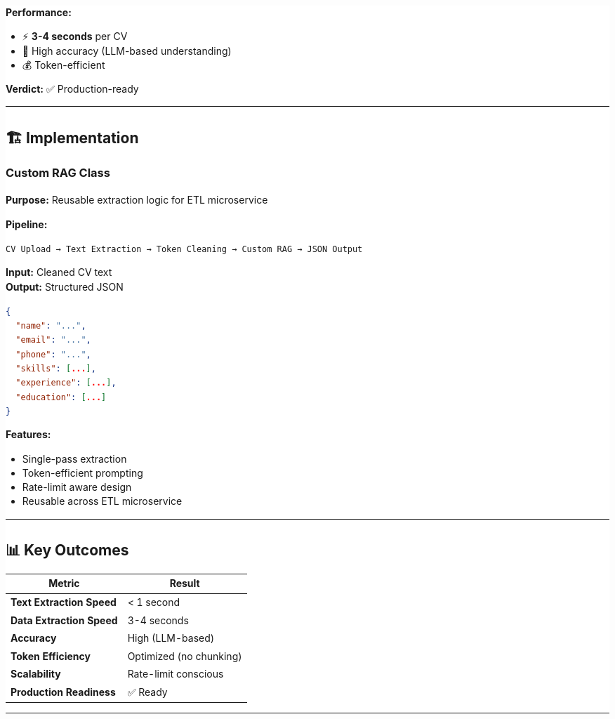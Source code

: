 **Performance:**
- ⚡ **3-4 seconds** per CV
- 🎯 High accuracy (LLM-based understanding)
- 💰 Token-efficient

**Verdict:** ✅ Production-ready

---

## 🏗️ Implementation

### Custom RAG Class

**Purpose:** Reusable extraction logic for ETL microservice

**Pipeline:**
```
CV Upload → Text Extraction → Token Cleaning → Custom RAG → JSON Output
```

**Input:** Cleaned CV text  
**Output:** Structured JSON
```json
{
  "name": "...",
  "email": "...",
  "phone": "...",
  "skills": [...],
  "experience": [...],
  "education": [...]
}
```

**Features:**
- Single-pass extraction
- Token-efficient prompting
- Rate-limit aware design
- Reusable across ETL microservice

---

## 📊 Key Outcomes

| Metric | Result |
|--------|--------|
| **Text Extraction Speed** | < 1 second |
| **Data Extraction Speed** | 3-4 seconds |
| **Accuracy** | High (LLM-based) |
| **Token Efficiency** | Optimized (no chunking) |
| **Scalability** | Rate-limit conscious |
| **Production Readiness** | ✅ Ready |

---